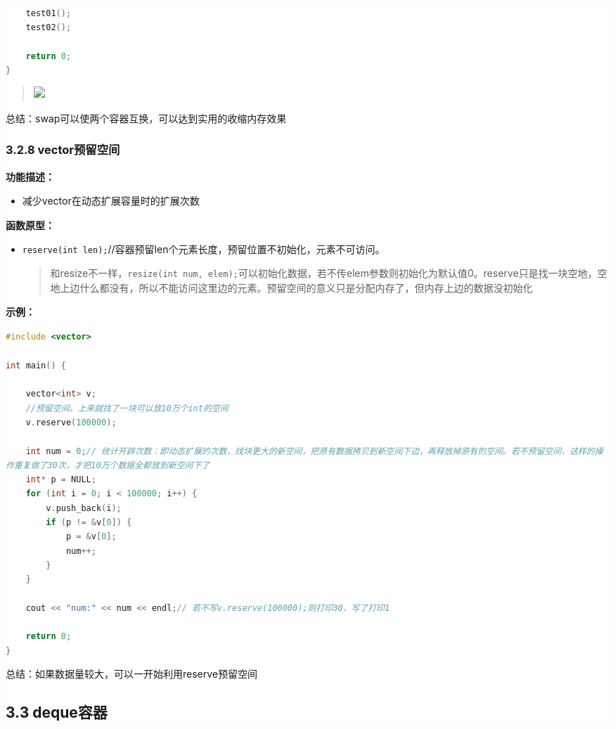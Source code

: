 ```C++
	test01();
	test02();

	return 0;
}
```

> ![](https://cdn.jsdelivr.net/gh/60sAINT/images@latest/202411111544241.png)

总结：swap可以使两个容器互换，可以达到实用的收缩内存效果

### 3.2.8 vector预留空间

**功能描述：**

- 减少vector在动态扩展容量时的扩展次数

**函数原型：**

- `reserve(int len);`//容器预留len个元素长度，预留位置不初始化，元素不可访问。

  > 和resize不一样，`resize(int num, elem);`可以初始化数据，若不传elem参数则初始化为默认值0。reserve只是找一块空地，空地上边什么都没有，所以不能访问这里边的元素。预留空间的意义只是分配内存了，但内存上边的数据没初始化

**示例：**

```C++
#include <vector>

int main() {

	vector<int> v;
	//预留空间。上来就找了一块可以放10万个int的空间
	v.reserve(100000);

	int num = 0;// 统计开辟次数：即动态扩展的次数，找块更大的新空间，把原有数据拷贝到新空间下边，再释放掉原有的空间。若不预留空间，这样的操作重复做了30次，才把10万个数据全都放到新空间下了
	int* p = NULL;
	for (int i = 0; i < 100000; i++) {
		v.push_back(i);
		if (p != &v[0]) {
			p = &v[0];
			num++;
		}
	}

	cout << "num:" << num << endl;// 若不写v.reserve(100000);则打印30，写了打印1

	return 0;
}
```

总结：如果数据量较大，可以一开始利用reserve预留空间

## 3.3 deque容器
